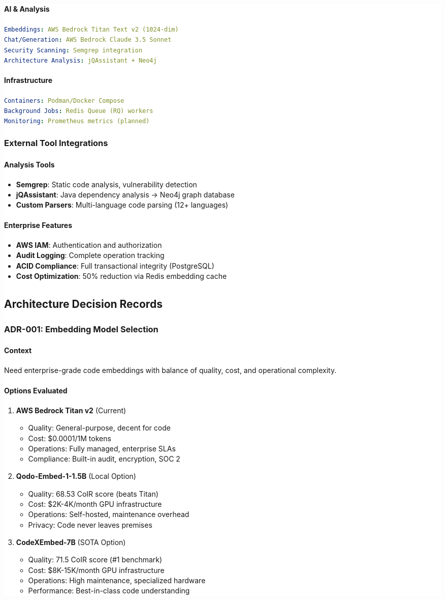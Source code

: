 #### **AI & Analysis**
```yaml
Embeddings: AWS Bedrock Titan Text v2 (1024-dim)
Chat/Generation: AWS Bedrock Claude 3.5 Sonnet
Security Scanning: Semgrep integration
Architecture Analysis: jQAssistant + Neo4j
```

#### **Infrastructure**
```yaml
Containers: Podman/Docker Compose
Background Jobs: Redis Queue (RQ) workers
Monitoring: Prometheus metrics (planned)
```

### External Tool Integrations

#### **Analysis Tools**
- **Semgrep**: Static code analysis, vulnerability detection
- **jQAssistant**: Java dependency analysis → Neo4j graph database
- **Custom Parsers**: Multi-language code parsing (12+ languages)

#### **Enterprise Features**
- **AWS IAM**: Authentication and authorization
- **Audit Logging**: Complete operation tracking
- **ACID Compliance**: Full transactional integrity (PostgreSQL)
- **Cost Optimization**: 50% reduction via Redis embedding cache

## Architecture Decision Records

### ADR-001: Embedding Model Selection

#### **Context**
Need enterprise-grade code embeddings with balance of quality, cost, and operational complexity.

#### **Options Evaluated**
1. **AWS Bedrock Titan v2** (Current)
   - Quality: General-purpose, decent for code
   - Cost: $0.0001/1M tokens
   - Operations: Fully managed, enterprise SLAs
   - Compliance: Built-in audit, encryption, SOC 2

2. **Qodo-Embed-1-1.5B** (Local Option)
   - Quality: 68.53 CoIR score (beats Titan)
   - Cost: $2K-4K/month GPU infrastructure
   - Operations: Self-hosted, maintenance overhead
   - Privacy: Code never leaves premises

3. **CodeXEmbed-7B** (SOTA Option)
   - Quality: 71.5 CoIR score (#1 benchmark)
   - Cost: $8K-15K/month GPU infrastructure
   - Operations: High maintenance, specialized hardware
   - Performance: Best-in-class code understanding
